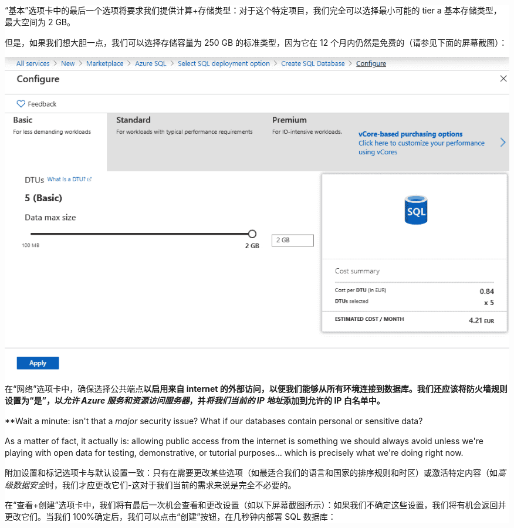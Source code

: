 “基本”选项卡中的最后一个选项将要求我们提供计算+存储类型：对于这个特定项目，我们完全可以选择最小可能的 tier a 基本存储类型，最大空间为 2 GB。

但是，如果我们想大胆一点，我们可以选择存储容量为 250 GB 的标准类型，因为它在 12 个月内仍然是免费的（请参见下面的屏幕截图）：

![](img/dd4b10c0-f405-446d-b0c8-16d852744642.png)

在“网络”选项卡中，确保选择公共端点**以启用来自 internet 的外部访问，以便我们能够从所有环境连接到数据库。我们还应该将防火墙规则设置为“是”，以*允许 Azure 服务和资源访问服务器*，并*将我们当前的 IP 地址*添加到允许的 IP 白名单中。**

**Wait a minute: isn't that a *major* security issue? What if our databases contain personal or sensitive data?

As a matter of fact, it actually is: allowing public access from the internet is something we should always avoid unless we're playing with open data for testing, demonstrative, or tutorial purposes... which is precisely what we're doing right now.

附加设置和标记选项卡与默认设置一致：只有在需要更改某些选项（如最适合我们的语言和国家的排序规则和时区）或激活特定内容（如*高级数据安全*时，我们才应更改它们-这对于我们当前的需求来说是完全不必要的。

在“查看+创建”选项卡中，我们将有最后一次机会查看和更改设置（如以下屏幕截图所示）：如果我们不确定这些设置，我们将有机会返回并更改它们。当我们 100%确定后，我们可以点击“创建”按钮，在几秒钟内部署 SQL 数据库：
